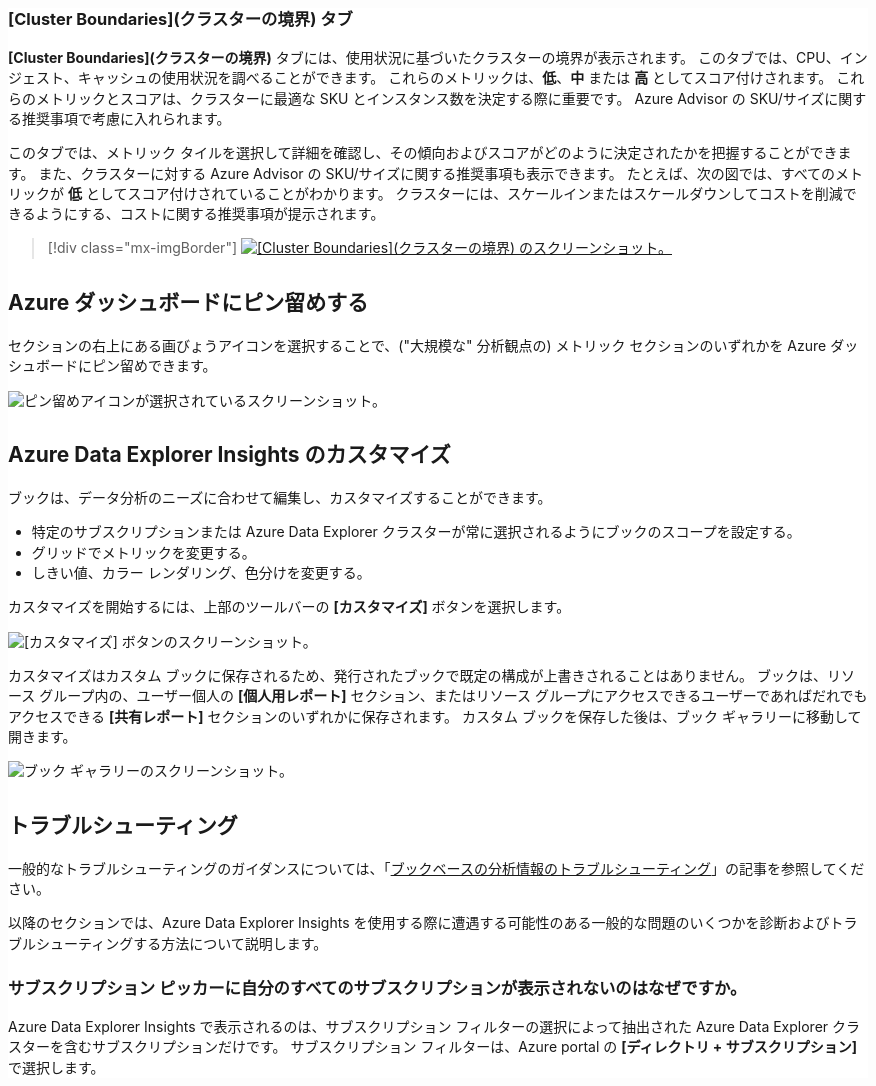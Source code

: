 ### <a name="cluster-boundaries-tab"></a>[Cluster Boundaries]\(クラスターの境界\) タブ

**[Cluster Boundaries]\(クラスターの境界\)** タブには、使用状況に基づいたクラスターの境界が表示されます。 このタブでは、CPU、インジェスト、キャッシュの使用状況を調べることができます。 これらのメトリックは、**低**、**中** または **高** としてスコア付けされます。 これらのメトリックとスコアは、クラスターに最適な SKU とインスタンス数を決定する際に重要です。 Azure Advisor の SKU/サイズに関する推奨事項で考慮に入れられます。 

このタブでは、メトリック タイルを選択して詳細を確認し、その傾向およびスコアがどのように決定されたかを把握することができます。 また、クラスターに対する Azure Advisor の SKU/サイズに関する推奨事項も表示できます。 たとえば、次の図では、すべてのメトリックが **低** としてスコア付けされていることがわかります。 クラスターには、スケールインまたはスケールダウンしてコストを削減できるようにする、コストに関する推奨事項が提示されます。

> [!div class="mx-imgBorder"]
> [![[Cluster Boundaries]\(クラスターの境界\) のスクリーンショット。](./media/data-explorer/cluster-boundaries.png)](./media/data-explorer/cluster-boundaries.png#lightbox)

## <a name="pin-to-an-azure-dashboard"></a>Azure ダッシュボードにピン留めする

セクションの右上にある画びょうアイコンを選択することで、("大規模な" 分析観点の) メトリック セクションのいずれかを Azure ダッシュボードにピン留めできます。

![ピン留めアイコンが選択されているスクリーンショット。](./media/data-explorer/pin.png)

## <a name="customize-azure-data-explorer-insights"></a>Azure Data Explorer Insights のカスタマイズ

ブックは、データ分析のニーズに合わせて編集し、カスタマイズすることができます。
* 特定のサブスクリプションまたは Azure Data Explorer クラスターが常に選択されるようにブックのスコープを設定する。
* グリッドでメトリックを変更する。
* しきい値、カラー レンダリング、色分けを変更する。

カスタマイズを開始するには、上部のツールバーの **[カスタマイズ]** ボタンを選択します。

![[カスタマイズ] ボタンのスクリーンショット。](./media/data-explorer/customize.png)

カスタマイズはカスタム ブックに保存されるため、発行されたブックで既定の構成が上書きされることはありません。 ブックは、リソース グループ内の、ユーザー個人の **[個人用レポート]** セクション、またはリソース グループにアクセスできるユーザーであればだれでもアクセスできる **[共有レポート]** セクションのいずれかに保存されます。 カスタム ブックを保存した後は、ブック ギャラリーに移動して開きます。

![ブック ギャラリーのスクリーンショット。](./media/data-explorer/gallery.png)

## <a name="troubleshooting"></a>トラブルシューティング

一般的なトラブルシューティングのガイダンスについては、「[ブックベースの分析情報のトラブルシューティング](troubleshoot-workbooks.md)」の記事を参照してください。

以降のセクションでは、Azure Data Explorer Insights を使用する際に遭遇する可能性のある一般的な問題のいくつかを診断およびトラブルシューティングする方法について説明します。

### <a name="why-dont-i-see-all-my-subscriptions-in-the-subscription-picker"></a>サブスクリプション ピッカーに自分のすべてのサブスクリプションが表示されないのはなぜですか。

Azure Data Explorer Insights で表示されるのは、サブスクリプション フィルターの選択によって抽出された Azure Data Explorer クラスターを含むサブスクリプションだけです。 サブスクリプション フィルターは、Azure portal の **[ディレクトリ + サブスクリプション]** で選択します。

